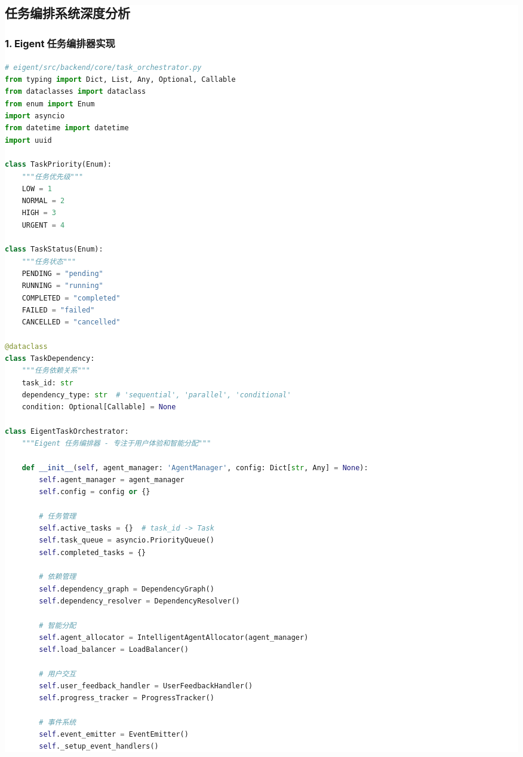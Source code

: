 
## 任务编排系统深度分析

### 1. Eigent 任务编排器实现

```python
# eigent/src/backend/core/task_orchestrator.py
from typing import Dict, List, Any, Optional, Callable
from dataclasses import dataclass
from enum import Enum
import asyncio
from datetime import datetime
import uuid

class TaskPriority(Enum):
    """任务优先级"""
    LOW = 1
    NORMAL = 2
    HIGH = 3
    URGENT = 4

class TaskStatus(Enum):
    """任务状态"""
    PENDING = "pending"
    RUNNING = "running"
    COMPLETED = "completed"
    FAILED = "failed"
    CANCELLED = "cancelled"

@dataclass
class TaskDependency:
    """任务依赖关系"""
    task_id: str
    dependency_type: str  # 'sequential', 'parallel', 'conditional'
    condition: Optional[Callable] = None

class EigentTaskOrchestrator:
    """Eigent 任务编排器 - 专注于用户体验和智能分配"""
    
    def __init__(self, agent_manager: 'AgentManager', config: Dict[str, Any] = None):
        self.agent_manager = agent_manager
        self.config = config or {}
        
        # 任务管理
        self.active_tasks = {}  # task_id -> Task
        self.task_queue = asyncio.PriorityQueue()
        self.completed_tasks = {}
        
        # 依赖管理
        self.dependency_graph = DependencyGraph()
        self.dependency_resolver = DependencyResolver()
        
        # 智能分配
        self.agent_allocator = IntelligentAgentAllocator(agent_manager)
        self.load_balancer = LoadBalancer()
        
        # 用户交互
        self.user_feedback_handler = UserFeedbackHandler()
        self.progress_tracker = ProgressTracker()
        
        # 事件系统
        self.event_emitter = EventEmitter()
        self._setup_event_handlers()
```